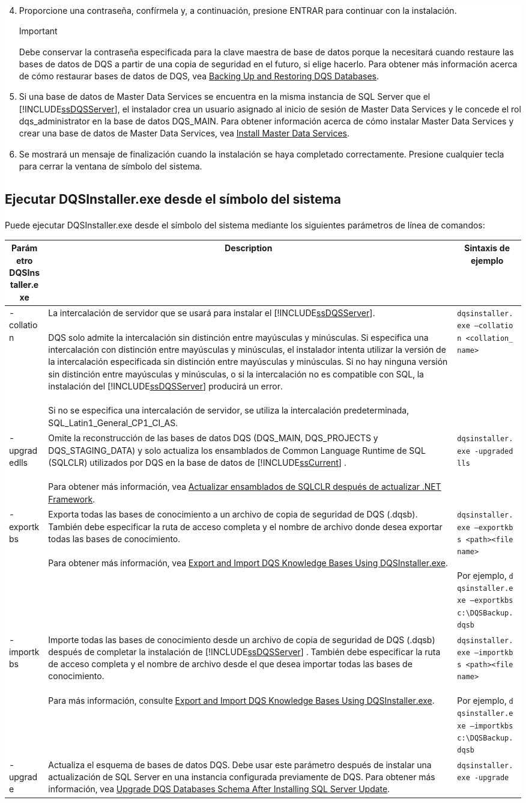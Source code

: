 4.  Proporcione una contraseña, confírmela y, a continuación, presione ENTRAR para continuar con la instalación.  
  
    > [!IMPORTANT]  
    >  Debe conservar la contraseña especificada para la clave maestra de base de datos porque la necesitará cuando restaure las bases de datos de DQS a partir de una copia de seguridad en el futuro, si elige hacerlo. Para obtener más información acerca de cómo restaurar bases de datos de DQS, vea [Backing Up and Restoring DQS Databases](../../data-quality-services/backing-up-and-restoring-dqs-databases.md).  
  
5.  Si una base de datos de Master Data Services se encuentra en la misma instancia de SQL Server que el [!INCLUDE[ssDQSServer](../../includes/ssdqsserver-md.md)], el instalador crea un usuario asignado al inicio de sesión de Master Data Services y le concede el rol dqs_administrator en la base de datos DQS_MAIN. Para obtener información acerca de cómo instalar Master Data Services y crear una base de datos de Master Data Services, vea [Install Master Data Services](../../master-data-services/install-windows/install-master-data-services.md).  
  
6.  Se mostrará un mensaje de finalización cuando la instalación se haya completado correctamente. Presione cualquier tecla para cerrar la ventana de símbolo del sistema.  
  
##  <a name="CommandPrompt"></a> Ejecutar DQSInstaller.exe desde el símbolo del sistema  
 Puede ejecutar DQSInstaller.exe desde el símbolo del sistema mediante los siguientes parámetros de línea de comandos:  
  
|Parámetro DQSInstaller.exe|Description|Sintaxis de ejemplo|  
|--------------------------------|-----------------|-------------------|  
|-collation|La intercalación de servidor que se usará para instalar el [!INCLUDE[ssDQSServer](../../includes/ssdqsserver-md.md)].<br /><br /> DQS solo admite la intercalación sin distinción entre mayúsculas y minúsculas. Si especifica una intercalación con distinción entre mayúsculas y minúsculas, el instalador intenta utilizar la versión de la intercalación especificada sin distinción entre mayúsculas y minúsculas. Si no hay ninguna versión sin distinción entre mayúsculas y minúsculas, o si la intercalación no es compatible con SQL, la instalación del [!INCLUDE[ssDQSServer](../../includes/ssdqsserver-md.md)] producirá un error.<br /><br /> Si no se especifica una intercalación de servidor, se utiliza la intercalación predeterminada, SQL_Latin1_General_CP1_CI_AS.|`dqsinstaller.exe –collation <collation_name>`|  
|-upgradedlls|Omite la reconstrucción de las bases de datos DQS (DQS_MAIN, DQS_PROJECTS y DQS_STAGING_DATA) y solo actualiza los ensamblados de Common Language Runtime de SQL (SQLCLR) utilizados por DQS en la base de datos de [!INCLUDE[ssCurrent](../../includes/sscurrent-md.md)] .<br /><br /> Para obtener más información, vea [Actualizar ensamblados de SQLCLR después de actualizar .NET Framework](../../data-quality-services/install-windows/upgrade-sqlclr-assemblies-after-net-framework-update.md).|`dqsinstaller.exe -upgradedlls`|  
|-exportkbs|Exporta todas las bases de conocimiento a un archivo de copia de seguridad de DQS (.dqsb). También debe especificar la ruta de acceso completa y el nombre de archivo donde desea exportar todas las bases de conocimiento.<br /><br /> Para obtener más información, vea [Export and Import DQS Knowledge Bases Using DQSInstaller.exe](../../data-quality-services/install-windows/export-and-import-dqs-knowledge-bases-using-dqsinstaller-exe.md).|`dqsinstaller.exe –exportkbs <path><filename>`<br /><br /> Por ejemplo, `dqsinstaller.exe –exportkbs c:\DQSBackup.dqsb`|  
|-importkbs|Importe todas las bases de conocimiento desde un archivo de copia de seguridad de DQS (.dqsb) después de completar la instalación de [!INCLUDE[ssDQSServer](../../includes/ssdqsserver-md.md)] . También debe especificar la ruta de acceso completa y el nombre de archivo desde el que desea importar todas las bases de conocimiento.<br /><br /> Para más información, consulte [Export and Import DQS Knowledge Bases Using DQSInstaller.exe](../../data-quality-services/install-windows/export-and-import-dqs-knowledge-bases-using-dqsinstaller-exe.md).|`dqsinstaller.exe –importkbs <path><filename>`<br /><br /> Por ejemplo, `dqsinstaller.exe –importkbs c:\DQSBackup.dqsb`|  
|-upgrade|Actualiza el esquema de bases de datos DQS. Debe usar este parámetro después de instalar una actualización de SQL Server en una instancia configurada previamente de DQS. Para obtener más información, vea [Upgrade DQS Databases Schema After Installing SQL Server Update](../../data-quality-services/install-windows/upgrade-dqs-databases-schema-after-installing-sql-server-update.md).|`dqsinstaller.exe -upgrade`|  